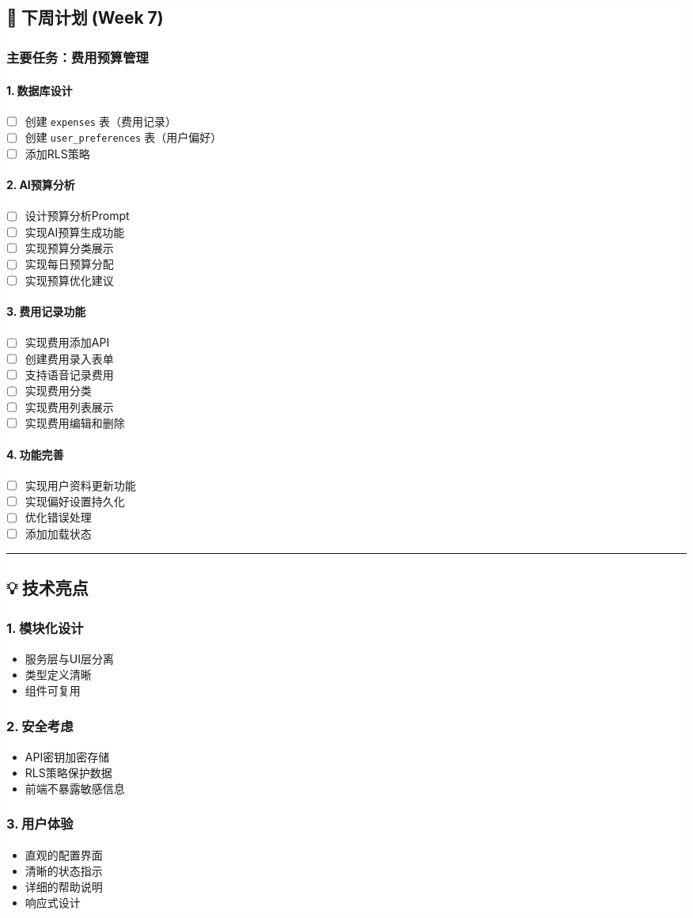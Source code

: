 ## 🎯 下周计划 (Week 7)

### 主要任务：费用预算管理

#### 1. 数据库设计
- [ ] 创建 `expenses` 表（费用记录）
- [ ] 创建 `user_preferences` 表（用户偏好）
- [ ] 添加RLS策略

#### 2. AI预算分析
- [ ] 设计预算分析Prompt
- [ ] 实现AI预算生成功能
- [ ] 实现预算分类展示
- [ ] 实现每日预算分配
- [ ] 实现预算优化建议

#### 3. 费用记录功能
- [ ] 实现费用添加API
- [ ] 创建费用录入表单
- [ ] 支持语音记录费用
- [ ] 实现费用分类
- [ ] 实现费用列表展示
- [ ] 实现费用编辑和删除

#### 4. 功能完善
- [ ] 实现用户资料更新功能
- [ ] 实现偏好设置持久化
- [ ] 优化错误处理
- [ ] 添加加载状态

---

## 💡 技术亮点

### 1. 模块化设计
- 服务层与UI层分离
- 类型定义清晰
- 组件可复用

### 2. 安全考虑
- API密钥加密存储
- RLS策略保护数据
- 前端不暴露敏感信息

### 3. 用户体验
- 直观的配置界面
- 清晰的状态指示
- 详细的帮助说明
- 响应式设计
